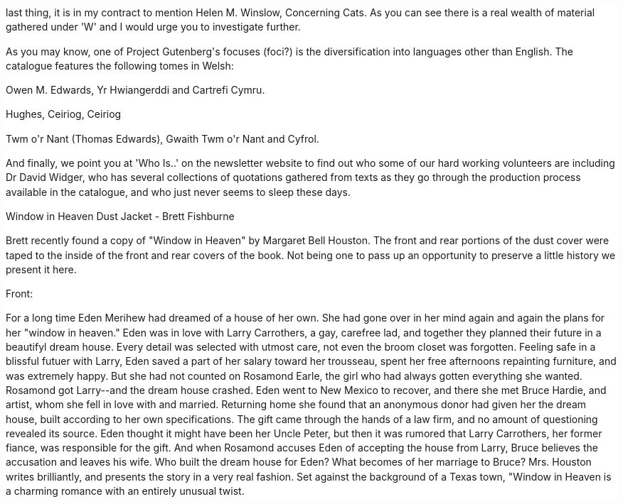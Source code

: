 last thing, it is in my contract to mention Helen M. Winslow,
Concerning Cats. As you can see there is a real wealth of material
gathered under 'W' and I would urge you to investigate further.

As you may know, one of Project Gutenberg's focuses (foci?) is the
diversification into languages other than English. The catalogue
features the following tomes in Welsh:

Owen M. Edwards, Yr Hwiangerddi and Cartrefi Cymru.

Hughes, Ceiriog, Ceiriog

Twm o'r Nant (Thomas Edwards), Gwaith Twm o'r Nant and Cyfrol.

And finally, we point you at 'Who Is..' on the newsletter website to
find out who some of our hard working volunteers are including Dr
David Widger, who has several collections of quotations gathered from
texts as they go through the production process available in the
catalogue, and who just never seems to sleep these days.


Window in Heaven Dust Jacket - Brett Fishburne


Brett recently found a copy of "Window in Heaven" by Margaret Bell
Houston. The front and rear portions of the dust cover were taped to
the inside of the front and rear covers of the book. Not being one to
pass up an opportunity to preserve a little history we present it here.


Front:

For a long time Eden Merihew had dreamed of a house of her own. She
had gone over in her mind again and again the plans for her "window in
heaven." Eden was in love with Larry Carrothers, a gay, carefree lad,
and together they planned their future in a beautifyl dream
house. Every detail was selected with utmost care, not even the broom
closet was forgotten. Feeling safe in a blissful futuer with Larry,
Eden saved a part of her salary toward her trousseau, spent her free
afternoons repainting furniture, and was extremely happy. But she had
not counted on Rosamond Earle, the girl who had always gotten
everything she wanted. Rosamond got Larry--and the dream house
crashed. Eden went to New Mexico to recover, and there she met Bruce
Hardie, and artist, whom she fell in love with and married. Returning
home she found that an anonymous donor had given her the dream house,
built according to her own specifications. The gift came through the
hands of a law firm, and no amount of questioning revealed its
source. Eden thought it might have been her Uncle Peter, but then it
was rumored that Larry Carrothers, her former fiance, was responsible
for the gift. And when Rosamond accuses Eden of accepting the house
from Larry, Bruce believes the accusation and leaves his wife. Who
built the dream house for Eden? What becomes of her marriage to Bruce?
Mrs. Houston writes brilliantly, and presents the story in a very real
fashion. Set against the background of a Texas town, "Window in Heaven
is a charming romance with an entirely unusual twist.

